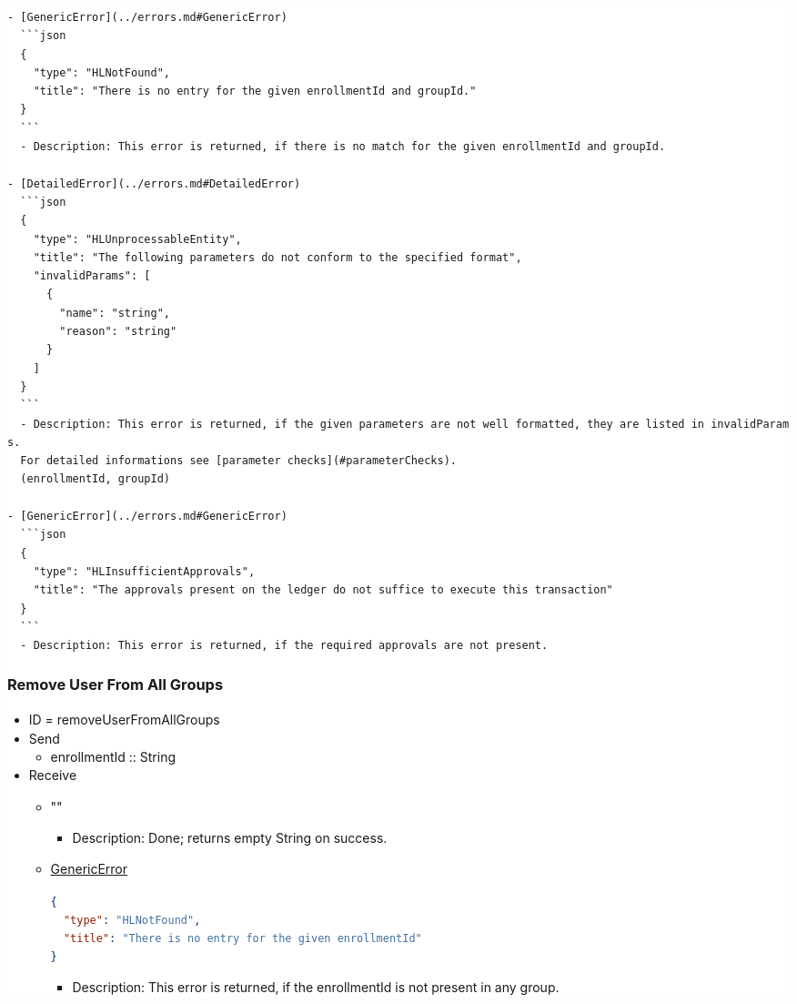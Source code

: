     - [GenericError](../errors.md#GenericError) 
      ```json
      {
        "type": "HLNotFound",
        "title": "There is no entry for the given enrollmentId and groupId."
      }
      ```
      - Description: This error is returned, if there is no match for the given enrollmentId and groupId.

    - [DetailedError](../errors.md#DetailedError) 
      ```json
      {
        "type": "HLUnprocessableEntity",
        "title": "The following parameters do not conform to the specified format",
        "invalidParams": [
          {
            "name": "string",
            "reason": "string"
          }
        ]
      }
      ```
      - Description: This error is returned, if the given parameters are not well formatted, they are listed in invalidParams.  
      For detailed informations see [parameter checks](#parameterChecks).
      (enrollmentId, groupId)

    - [GenericError](../errors.md#GenericError) 
      ```json
      {
        "type": "HLInsufficientApprovals",
        "title": "The approvals present on the ledger do not suffice to execute this transaction"
      }
      ```
      - Description: This error is returned, if the required approvals are not present.

### Remove User From All Groups
- ID = removeUserFromAllGroups
- Send
    - enrollmentId :: String
- Receive
    - ""
      -  Description: Done; returns empty String on success.

    - [GenericError](../errors.md#GenericError) 
      ```json
      {
        "type": "HLNotFound",
        "title": "There is no entry for the given enrollmentId"
      }
      ```
      - Description: This error is returned, if the enrollmentId is not present in any group.
